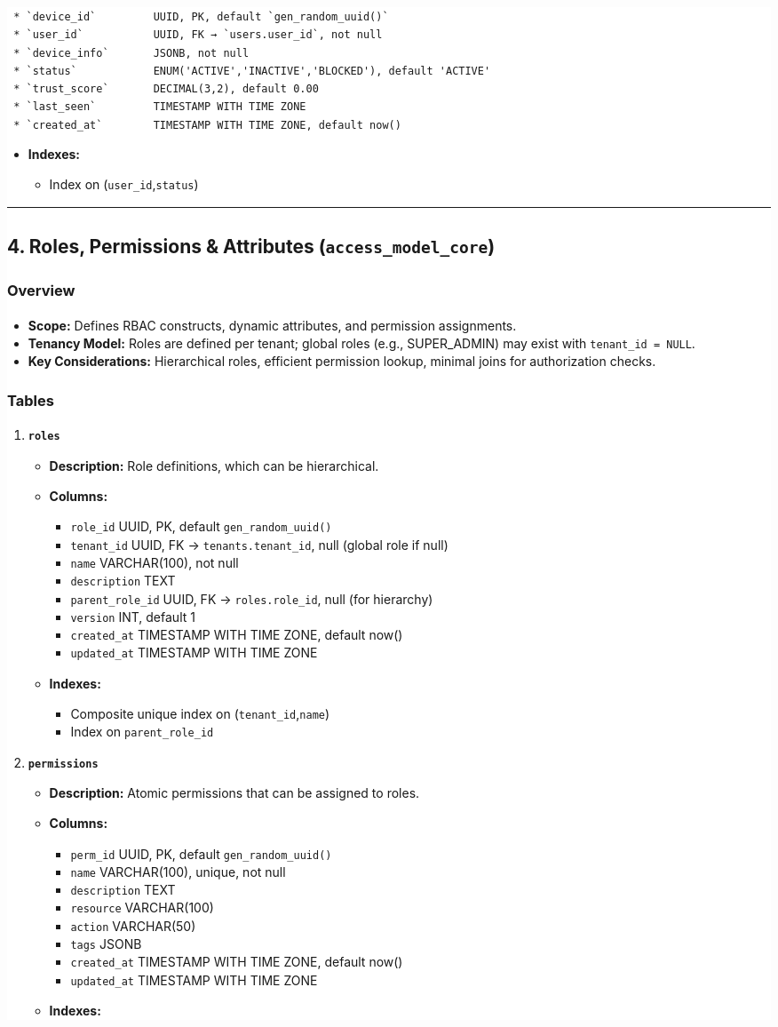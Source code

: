      * `device_id`         UUID, PK, default `gen_random_uuid()`
     * `user_id`           UUID, FK → `users.user_id`, not null
     * `device_info`       JSONB, not null
     * `status`            ENUM('ACTIVE','INACTIVE','BLOCKED'), default 'ACTIVE'
     * `trust_score`       DECIMAL(3,2), default 0.00
     * `last_seen`         TIMESTAMP WITH TIME ZONE
     * `created_at`        TIMESTAMP WITH TIME ZONE, default now()
   * **Indexes:**

     * Index on (`user_id`,`status`)

---

## 4. Roles, Permissions & Attributes (`access_model_core`)

### Overview

* **Scope:** Defines RBAC constructs, dynamic attributes, and permission assignments.
* **Tenancy Model:** Roles are defined per tenant; global roles (e.g., SUPER\_ADMIN) may exist with `tenant_id = NULL`.
* **Key Considerations:** Hierarchical roles, efficient permission lookup, minimal joins for authorization checks.

### Tables

1. **`roles`**

   * **Description:** Role definitions, which can be hierarchical.
   * **Columns:**

     * `role_id`           UUID, PK, default `gen_random_uuid()`
     * `tenant_id`         UUID, FK → `tenants.tenant_id`, null (global role if null)
     * `name`              VARCHAR(100), not null
     * `description`       TEXT
     * `parent_role_id`    UUID, FK → `roles.role_id`, null (for hierarchy)
     * `version`           INT, default 1
     * `created_at`        TIMESTAMP WITH TIME ZONE, default now()
     * `updated_at`        TIMESTAMP WITH TIME ZONE
   * **Indexes:**

     * Composite unique index on (`tenant_id`,`name`)
     * Index on `parent_role_id`

2. **`permissions`**

   * **Description:** Atomic permissions that can be assigned to roles.
   * **Columns:**

     * `perm_id`           UUID, PK, default `gen_random_uuid()`
     * `name`              VARCHAR(100), unique, not null
     * `description`       TEXT
     * `resource`          VARCHAR(100)
     * `action`            VARCHAR(50)
     * `tags`              JSONB
     * `created_at`        TIMESTAMP WITH TIME ZONE, default now()
     * `updated_at`        TIMESTAMP WITH TIME ZONE
   * **Indexes:**
